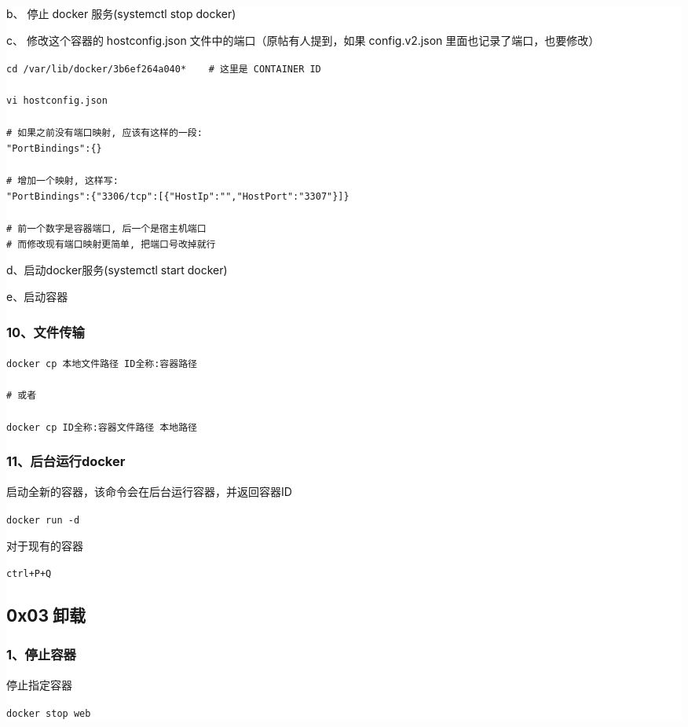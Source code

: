 b、 停止 docker 服务(systemctl stop docker)

c、 修改这个容器的 hostconfig.json 文件中的端口（原帖有人提到，如果 config.v2.json 里面也记录了端口，也要修改）

```
cd /var/lib/docker/3b6ef264a040* 	# 这里是 CONTAINER ID

vi hostconfig.json

# 如果之前没有端口映射, 应该有这样的一段:
"PortBindings":{}

# 增加一个映射, 这样写:
"PortBindings":{"3306/tcp":[{"HostIp":"","HostPort":"3307"}]}

# 前一个数字是容器端口, 后一个是宿主机端口
# 而修改现有端口映射更简单, 把端口号改掉就行
```

d、启动docker服务(systemctl start docker)

e、启动容器

### 10、文件传输

```
docker cp 本地文件路径 ID全称:容器路径

# 或者

docker cp ID全称:容器文件路径 本地路径
```

### 11、后台运行docker

启动全新的容器，该命令会在后台运行容器，并返回容器ID

```
docker run -d
```

对于现有的容器

```
ctrl+P+Q
```

## 0x03 卸载

### 1、停止容器

停止指定容器

```
docker stop web
```

